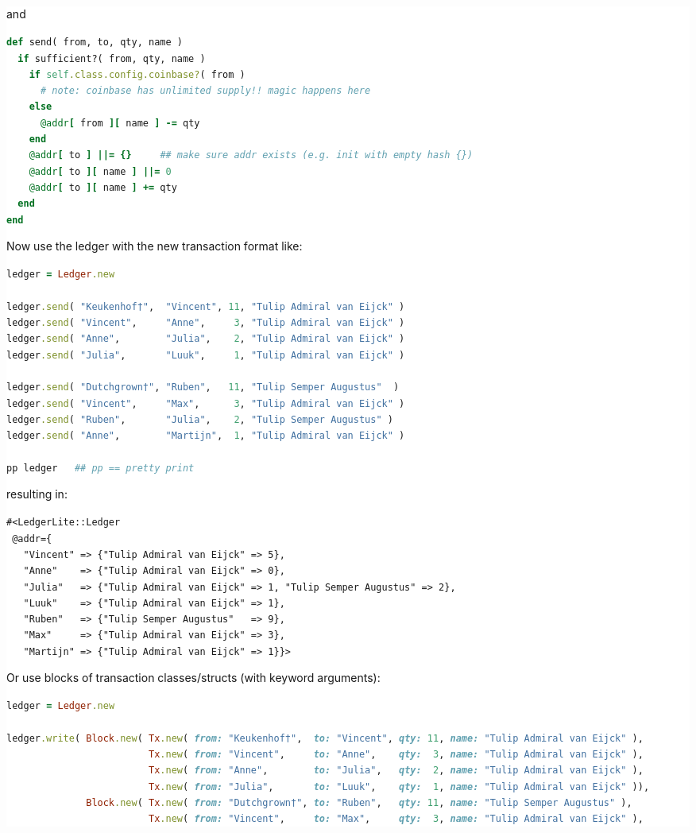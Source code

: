 and

``` ruby
def send( from, to, qty, name )
  if sufficient?( from, qty, name )
    if self.class.config.coinbase?( from )
      # note: coinbase has unlimited supply!! magic happens here
    else
      @addr[ from ][ name ] -= qty
    end
    @addr[ to ] ||= {}     ## make sure addr exists (e.g. init with empty hash {})
    @addr[ to ][ name ] ||= 0
    @addr[ to ][ name ] += qty
  end
end
```

Now use the ledger with the new transaction format like:


``` ruby
ledger = Ledger.new

ledger.send( "Keukenhof†",  "Vincent", 11, "Tulip Admiral van Eijck" )
ledger.send( "Vincent",     "Anne",     3, "Tulip Admiral van Eijck" )
ledger.send( "Anne",        "Julia",    2, "Tulip Admiral van Eijck" )
ledger.send( "Julia",       "Luuk",     1, "Tulip Admiral van Eijck" )

ledger.send( "Dutchgrown†", "Ruben",   11, "Tulip Semper Augustus"  )
ledger.send( "Vincent",     "Max",      3, "Tulip Admiral van Eijck" )
ledger.send( "Ruben",       "Julia",    2, "Tulip Semper Augustus" )
ledger.send( "Anne",        "Martijn",  1, "Tulip Admiral van Eijck" )

pp ledger   ## pp == pretty print
```

resulting in:

```
#<LedgerLite::Ledger
 @addr={
   "Vincent" => {"Tulip Admiral van Eijck" => 5},
   "Anne"    => {"Tulip Admiral van Eijck" => 0},
   "Julia"   => {"Tulip Admiral van Eijck" => 1, "Tulip Semper Augustus" => 2},
   "Luuk"    => {"Tulip Admiral van Eijck" => 1},
   "Ruben"   => {"Tulip Semper Augustus"   => 9},
   "Max"     => {"Tulip Admiral van Eijck" => 3},
   "Martijn" => {"Tulip Admiral van Eijck" => 1}}>
```

Or use blocks of transaction classes/structs (with keyword arguments):


``` ruby
ledger = Ledger.new

ledger.write( Block.new( Tx.new( from: "Keukenhof†",  to: "Vincent", qty: 11, name: "Tulip Admiral van Eijck" ),
                         Tx.new( from: "Vincent",     to: "Anne",    qty:  3, name: "Tulip Admiral van Eijck" ),
                         Tx.new( from: "Anne",        to: "Julia",   qty:  2, name: "Tulip Admiral van Eijck" ),
                         Tx.new( from: "Julia",       to: "Luuk",    qty:  1, name: "Tulip Admiral van Eijck" )),
              Block.new( Tx.new( from: "Dutchgrown†", to: "Ruben",   qty: 11, name: "Tulip Semper Augustus" ),
                         Tx.new( from: "Vincent",     to: "Max",     qty:  3, name: "Tulip Admiral van Eijck" ),
```
